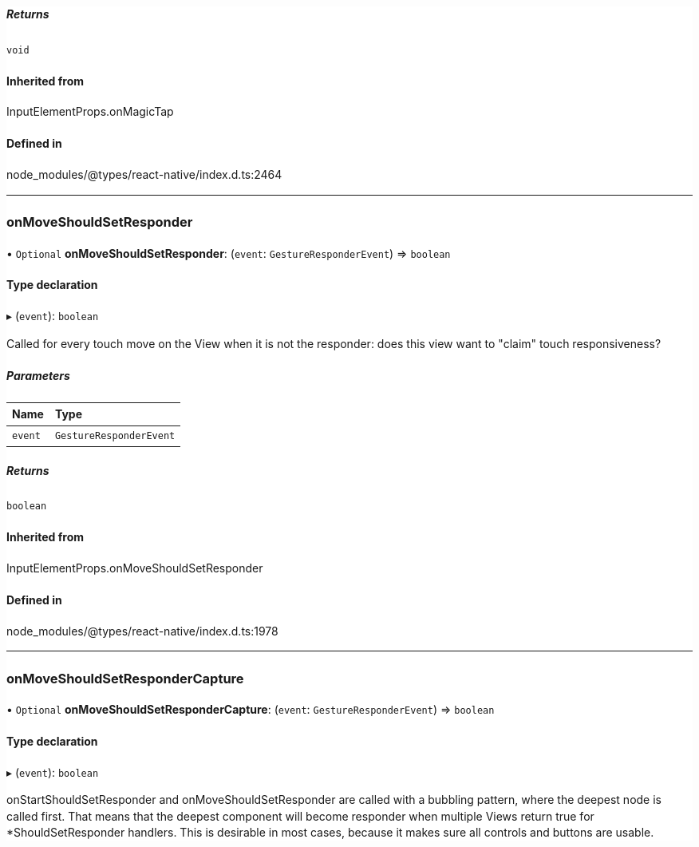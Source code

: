 ##### Returns

`void`

#### Inherited from

InputElementProps.onMagicTap

#### Defined in

node_modules/@types/react-native/index.d.ts:2464

___

### onMoveShouldSetResponder

• `Optional` **onMoveShouldSetResponder**: (`event`: `GestureResponderEvent`) => `boolean`

#### Type declaration

▸ (`event`): `boolean`

Called for every touch move on the View when it is not the responder: does this view want to "claim" touch responsiveness?

##### Parameters

| Name | Type |
| :------ | :------ |
| `event` | `GestureResponderEvent` |

##### Returns

`boolean`

#### Inherited from

InputElementProps.onMoveShouldSetResponder

#### Defined in

node_modules/@types/react-native/index.d.ts:1978

___

### onMoveShouldSetResponderCapture

• `Optional` **onMoveShouldSetResponderCapture**: (`event`: `GestureResponderEvent`) => `boolean`

#### Type declaration

▸ (`event`): `boolean`

onStartShouldSetResponder and onMoveShouldSetResponder are called with a bubbling pattern,
where the deepest node is called first.
That means that the deepest component will become responder when multiple Views return true for *ShouldSetResponder handlers.
This is desirable in most cases, because it makes sure all controls and buttons are usable.
